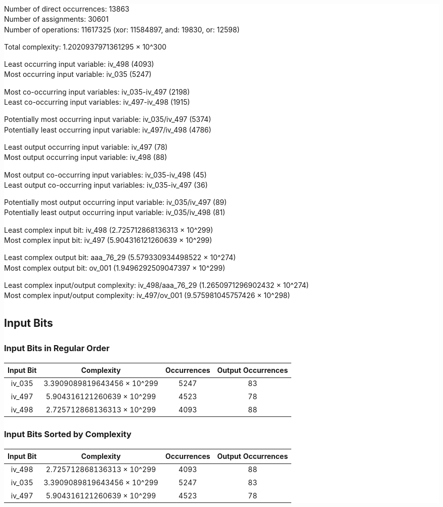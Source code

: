 Number of direct occurrences: 13863  
Number of assignments: 30601  
Number of operations: 11617325
(xor: 11584897,
and: 19830,
or: 12598)

Total complexity: 1.2020937971361295 × 10^300

Least occurring input variable: iv_498 (4093)  
Most occurring input variable: iv_035 (5247)

Most co-occurring input variables: iv_035-iv_497 (2198)  
Least co-occurring input variables: iv_497-iv_498 (1915)

Potentially most occurring input variable: iv_035/iv_497 (5374)  
Potentially least occurring input variable: iv_497/iv_498 (4786)

Least output occurring input variable: iv_497 (78)  
Most output occurring input variable: iv_498 (88)

Most output co-occurring input variables: iv_035-iv_498 (45)  
Least output co-occurring input variables: iv_035-iv_497 (36)

Potentially most output occurring input variable: iv_035/iv_497 (89)  
Potentially least output occurring input variable: iv_035/iv_498 (81)

Least complex input bit: iv_498 (2.725712868136313 × 10^299)  
Most complex input bit: iv_497 (5.904316121260639 × 10^299)

Least complex output bit: aaa_76_29 (5.579330934498522 × 10^274)  
Most complex output bit: ov_001 (1.9496292509047397 × 10^299)

Least complex input/output complexity: iv_498/aaa_76_29 (1.2650971296902432 × 10^274)  
Most complex input/output complexity: iv_497/ov_001 (9.575981045757426 × 10^298)

## Input Bits

### Input Bits in Regular Order

| Input Bit | Complexity | Occurrences | Output Occurrences |
|:---------:|:----------:|:-----------:|:------------------:|
| iv_035 | 3.3909089819643456 × 10^299 | 5247 | 83 |
| iv_497 | 5.904316121260639 × 10^299 | 4523 | 78 |
| iv_498 | 2.725712868136313 × 10^299 | 4093 | 88 |

### Input Bits Sorted by Complexity

| Input Bit | Complexity | Occurrences | Output Occurrences |
|:---------:|:----------:|:-----------:|:------------------:|
| iv_498 | 2.725712868136313 × 10^299 | 4093 | 88 |
| iv_035 | 3.3909089819643456 × 10^299 | 5247 | 83 |
| iv_497 | 5.904316121260639 × 10^299 | 4523 | 78 |
